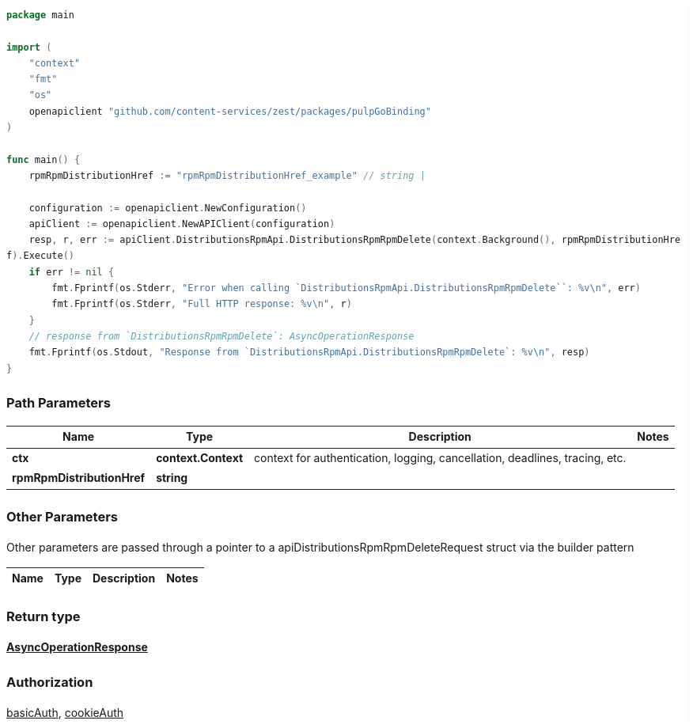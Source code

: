 ```go
package main

import (
    "context"
    "fmt"
    "os"
    openapiclient "github.com/content-services/zest/packages/pulpGoBinding"
)

func main() {
    rpmRpmDistributionHref := "rpmRpmDistributionHref_example" // string | 

    configuration := openapiclient.NewConfiguration()
    apiClient := openapiclient.NewAPIClient(configuration)
    resp, r, err := apiClient.DistributionsRpmApi.DistributionsRpmRpmDelete(context.Background(), rpmRpmDistributionHref).Execute()
    if err != nil {
        fmt.Fprintf(os.Stderr, "Error when calling `DistributionsRpmApi.DistributionsRpmRpmDelete``: %v\n", err)
        fmt.Fprintf(os.Stderr, "Full HTTP response: %v\n", r)
    }
    // response from `DistributionsRpmRpmDelete`: AsyncOperationResponse
    fmt.Fprintf(os.Stdout, "Response from `DistributionsRpmApi.DistributionsRpmRpmDelete`: %v\n", resp)
}
```

### Path Parameters


Name | Type | Description  | Notes
------------- | ------------- | ------------- | -------------
**ctx** | **context.Context** | context for authentication, logging, cancellation, deadlines, tracing, etc.
**rpmRpmDistributionHref** | **string** |  | 

### Other Parameters

Other parameters are passed through a pointer to a apiDistributionsRpmRpmDeleteRequest struct via the builder pattern


Name | Type | Description  | Notes
------------- | ------------- | ------------- | -------------


### Return type

[**AsyncOperationResponse**](AsyncOperationResponse.md)

### Authorization

[basicAuth](../README.md#basicAuth), [cookieAuth](../README.md#cookieAuth)

